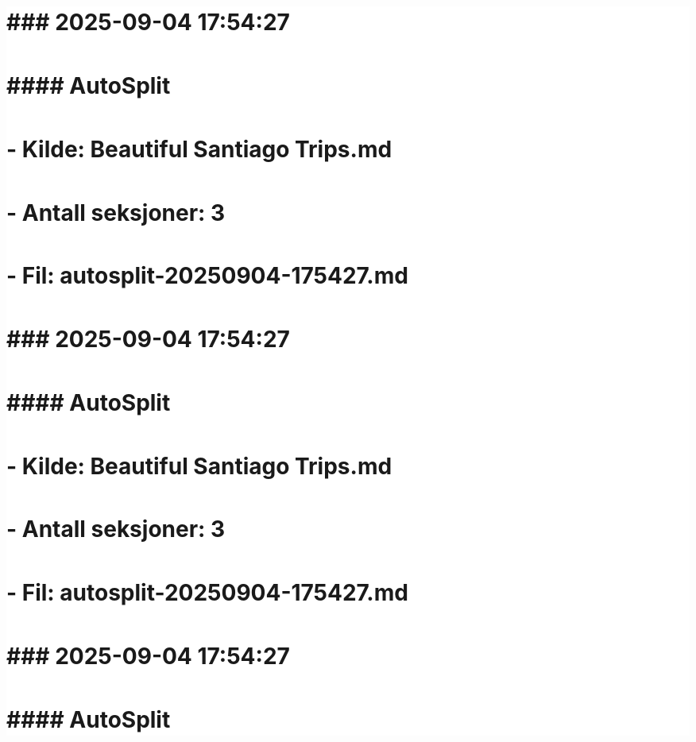 #

# \### 2025-09-04 17:54:27

# \#### AutoSplit

# \- Kilde: Beautiful Santiago Trips.md

# \- Antall seksjoner: 3

# \- Fil: autosplit-20250904-175427.md

#

#

#

#

# \### 2025-09-04 17:54:27

# \#### AutoSplit

# \- Kilde: Beautiful Santiago Trips.md

# \- Antall seksjoner: 3

# \- Fil: autosplit-20250904-175427.md

#

#

#

#

# \### 2025-09-04 17:54:27

# \#### AutoSplit
